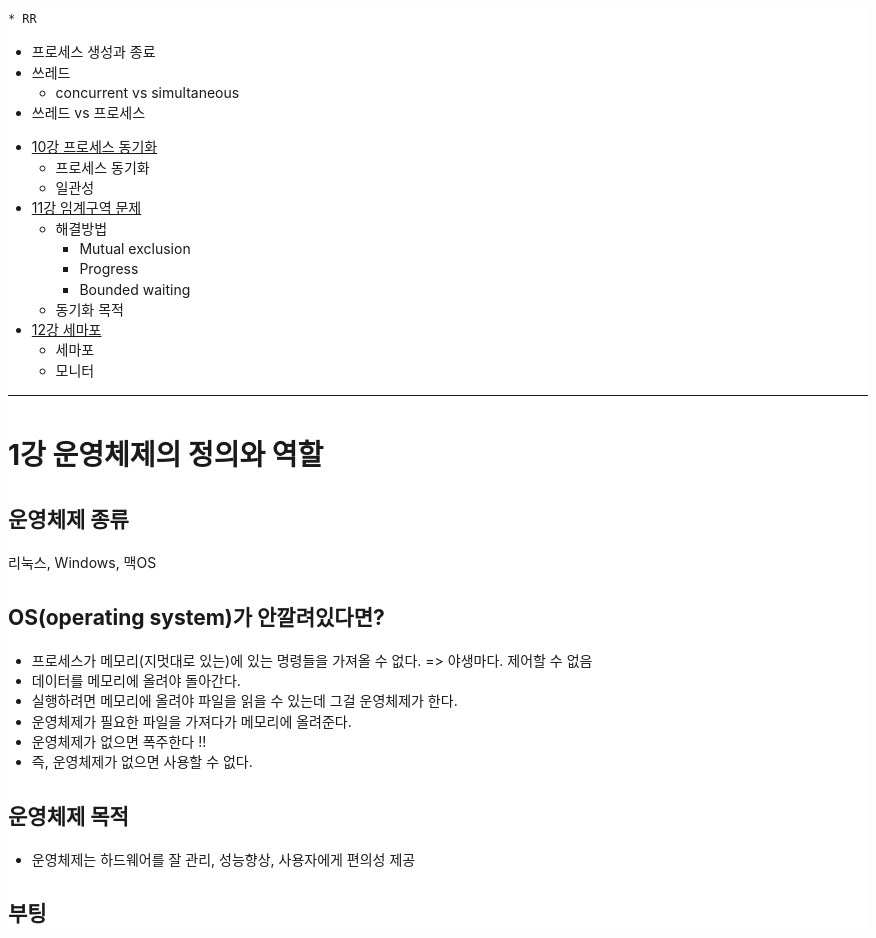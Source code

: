     * RR
  + 프로세스 생성과 종료 
  + 쓰레드 
    * concurrent vs simultaneous
  + 쓰레드 vs 프로세스 
- [10강 프로세스 동기화](#10강-프로세스-동기화)
  + 프로세스 동기화 
  + 일관성
- [11강 임계구역 문제](#11강-임계구역-문제)
  + 해결방법
    + Mutual exclusion
    + Progress
    + Bounded waiting
  + 동기화 목적  
- [12강 세마포](#12강-세마포)
  + 세마포
  + 모니터  
<hr>

# 1강 운영체제의 정의와 역할

## 운영체제 종류
리눅스, Windows, 맥OS

## OS(operating system)가 안깔려있다면?
- 프로세스가 메모리(지멋대로 있는)에 있는 명령들을 가져올 수 없다. => 야생마다. 제어할 수 없음 
- 데이터를 메모리에 올려야 돌아간다. 
- 실행하려면 메모리에 올려야 파일을 읽을 수 있는데 그걸 운영체제가 한다.
- 운영체제가 필요한 파일을 가져다가 메모리에 올려준다.
- 운영체제가 없으면 폭주한다 !!
- 즉, 운영체제가 없으면 사용할 수 없다.

## 운영체제 목적 
- 운영체제는 하드웨어를 잘 관리, 성능향상, 사용자에게 편의성 제공

## 부팅